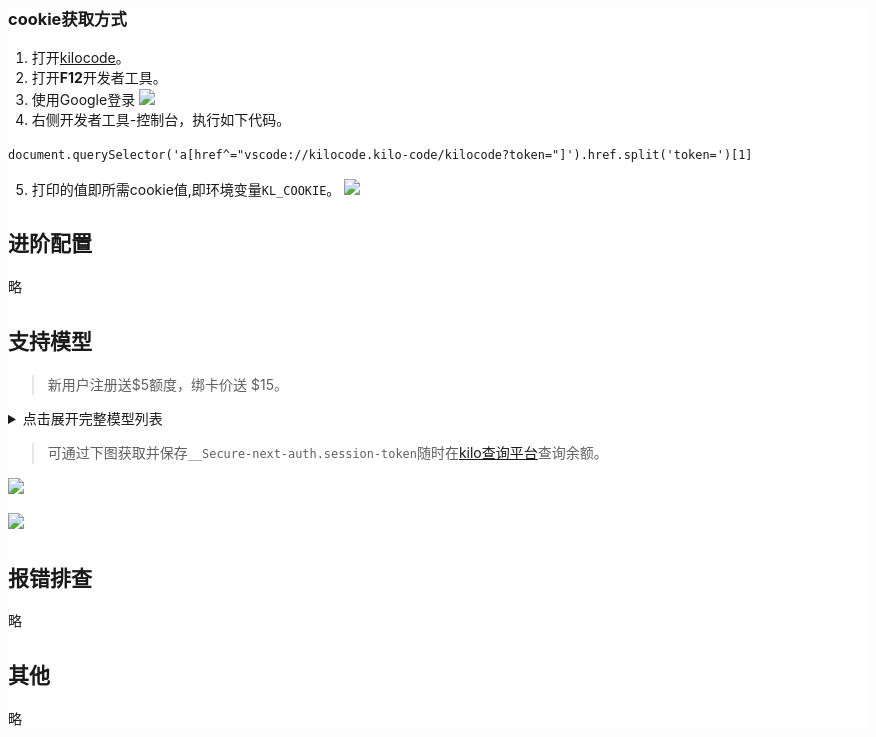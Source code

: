 ### cookie获取方式

1. 打开[kilocode](https://kilocode.ai/profile)。
2. 打开**F12**开发者工具。
3. 使用Google登录
<span><img src="docs/img.png" width="800"/></span>
4. 右侧开发者工具-控制台，执行如下代码。

```
document.querySelector('a[href^="vscode://kilocode.kilo-code/kilocode?token="]').href.split('token=')[1]
```

5. 打印的值即所需cookie值,即环境变量`KL_COOKIE`。
<span><img src="docs/img2.png" width="800"/></span>

## 进阶配置

略

## 支持模型

> 新用户注册送$5额度，绑卡价送 $15。

<details><summary>点击展开完整模型列表</summary></details>

> 可通过下图获取并保存`__Secure-next-auth.session-token`随时在[kilo查询平台](https://kl.aytsao.cn/)查询余额。

<span><img src="docs/img1.png" width="400"/></span>

<span><img src="docs/img3.png" width="400"/></span>


## 报错排查

略

## 其他

略
